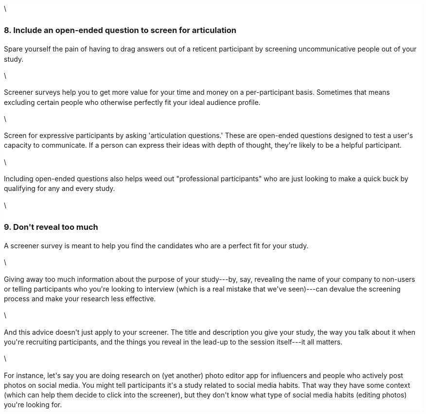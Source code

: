 \

### 8. Include an open-ended question to screen for articulation

Spare yourself the pain of having to drag answers out of a reticent
participant by screening uncommunicative people out of your study.

\

Screener surveys help you to get more value for your time and money on a
per-participant basis. Sometimes that means excluding certain people who
otherwise perfectly fit your ideal audience profile.

\

Screen for expressive participants by asking 'articulation questions.'
These are open-ended questions designed to test a user's capacity to
communicate. If a person can express their ideas with depth of thought,
they're likely to be a helpful participant. 

\

Including open-ended questions also helps weed out "professional
participants" who are just looking to make a quick buck by qualifying
for any and every study.

\

### 9. Don't reveal too much

A screener survey is meant to help you find the candidates who are a
perfect fit for your study. 

\

Giving away too much information about the purpose of your study---by,
say, revealing the name of your company to non-users or telling
participants who you're looking to interview (which is a real mistake
that we've seen)---can devalue the screening process and make your
research less effective.

\

And this advice doesn't just apply to your screener. The title and
description you give your study, the way you talk about it when you're
recruiting participants, and the things you reveal in the lead-up to the
session itself---it all matters. 

\

For instance, let's say you are doing research on (yet another) photo
editor app for influencers and people who actively post photos on social
media. You might tell participants it's a study related to social media
habits. That way they have some context (which can help them decide to
click into the screener), but they don't know what type of social media
habits (editing photos) you're looking for.
